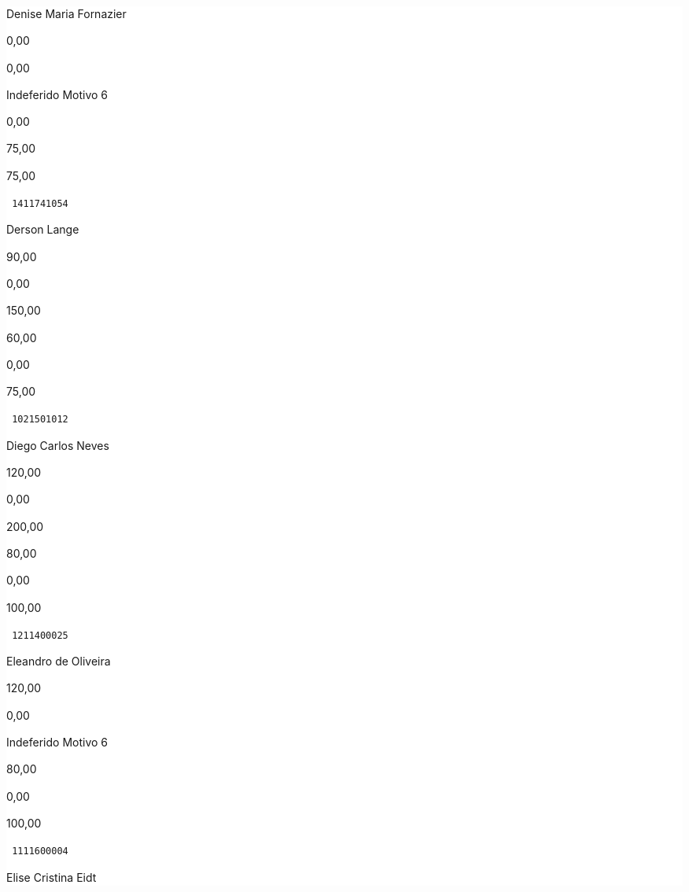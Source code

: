    Denise Maria Fornazier

   0,00

   0,00

   Indeferido Motivo 6

   0,00

   75,00

   75,00

     1411741054

   Derson Lange

   90,00

   0,00

   150,00

   60,00

   0,00

   75,00

     1021501012

   Diego Carlos Neves

   120,00

   0,00

   200,00

   80,00

   0,00

   100,00

     1211400025

   Eleandro de Oliveira

   120,00

   0,00

   Indeferido Motivo 6

   80,00

   0,00

   100,00

     1111600004

   Elise Cristina Eidt
